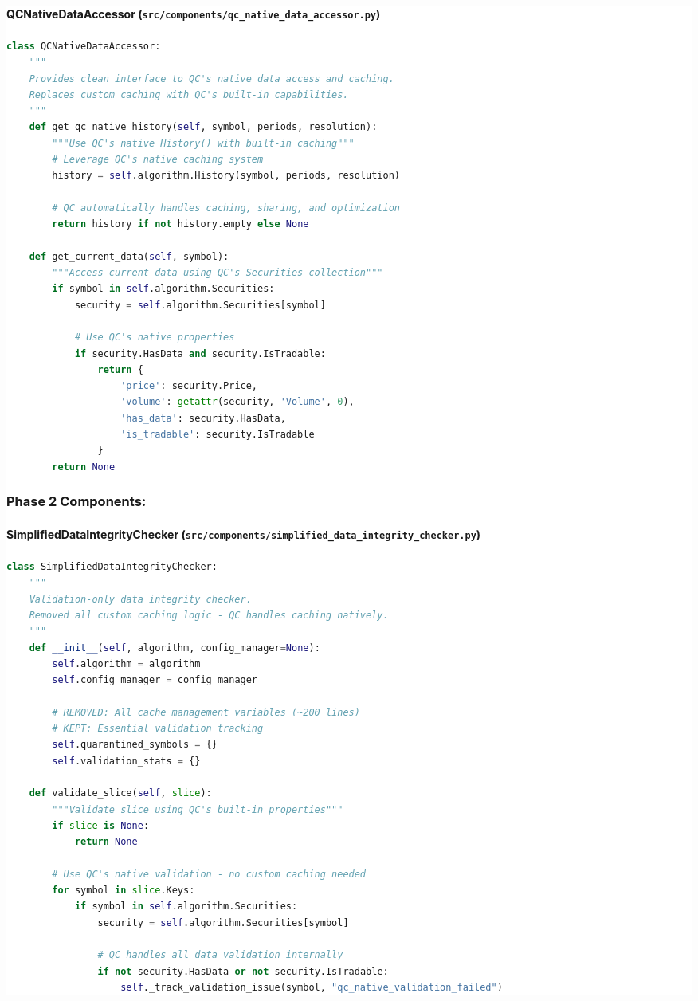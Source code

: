 #### **QCNativeDataAccessor** (`src/components/qc_native_data_accessor.py`)
```python
class QCNativeDataAccessor:
    """
    Provides clean interface to QC's native data access and caching.
    Replaces custom caching with QC's built-in capabilities.
    """
    def get_qc_native_history(self, symbol, periods, resolution):
        """Use QC's native History() with built-in caching"""
        # Leverage QC's native caching system
        history = self.algorithm.History(symbol, periods, resolution)
        
        # QC automatically handles caching, sharing, and optimization
        return history if not history.empty else None
        
    def get_current_data(self, symbol):
        """Access current data using QC's Securities collection"""
        if symbol in self.algorithm.Securities:
            security = self.algorithm.Securities[symbol]
            
            # Use QC's native properties
            if security.HasData and security.IsTradable:
                return {
                    'price': security.Price,
                    'volume': getattr(security, 'Volume', 0),
                    'has_data': security.HasData,
                    'is_tradable': security.IsTradable
                }
        return None
```

### **Phase 2 Components:**

#### **SimplifiedDataIntegrityChecker** (`src/components/simplified_data_integrity_checker.py`)
```python
class SimplifiedDataIntegrityChecker:
    """
    Validation-only data integrity checker.
    Removed all custom caching logic - QC handles caching natively.
    """
    def __init__(self, algorithm, config_manager=None):
        self.algorithm = algorithm
        self.config_manager = config_manager
        
        # REMOVED: All cache management variables (~200 lines)
        # KEPT: Essential validation tracking
        self.quarantined_symbols = {}
        self.validation_stats = {}
        
    def validate_slice(self, slice):
        """Validate slice using QC's built-in properties"""
        if slice is None:
            return None
            
        # Use QC's native validation - no custom caching needed
        for symbol in slice.Keys:
            if symbol in self.algorithm.Securities:
                security = self.algorithm.Securities[symbol]
                
                # QC handles all data validation internally
                if not security.HasData or not security.IsTradable:
                    self._track_validation_issue(symbol, "qc_native_validation_failed")
```